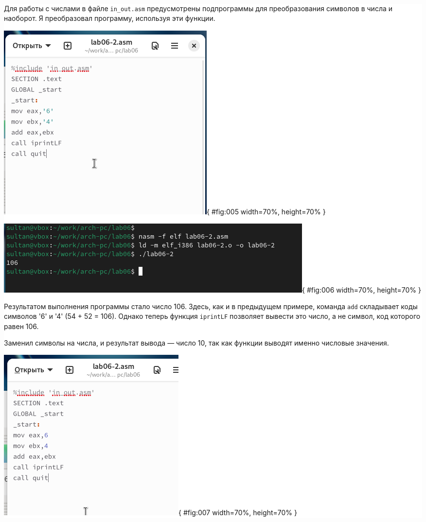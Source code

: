 Для работы с числами в файле `in_out.asm` предусмотрены подпрограммы для преобразования символов в числа и наоборот. Я преобразовал программу, используя эти функции.

![Программа lab6-2.asm](image/05.png){ #fig:005 width=70%, height=70% }

![Запуск программы lab6-2.asm](image/06.png){ #fig:006 width=70%, height=70% }

Результатом выполнения программы стало число 106. Здесь, как и в предыдущем примере, команда `add` складывает коды символов '6' и '4' (54 + 52 = 106). Однако теперь функция `iprintLF` позволяет вывести это число, а не символ, код которого равен 106.

Заменил символы на числа, и результат вывода — число 10, так как функции выводят именно числовые значения.

![Программа lab6-2.asm с числами](image/07.png){ #fig:007 width=70%, height=70% }

